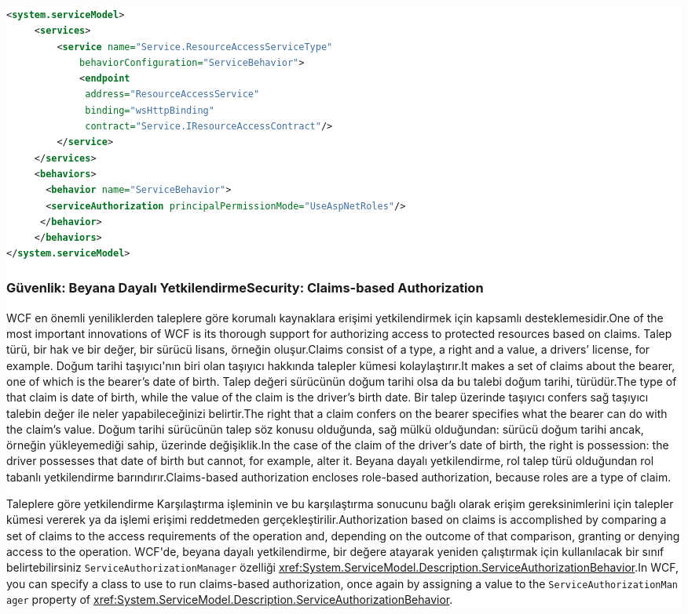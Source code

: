```xml  
<system.serviceModel>  
     <services>  
         <service name="Service.ResourceAccessServiceType"   
             behaviorConfiguration="ServiceBehavior">  
             <endpoint   
              address="ResourceAccessService"   
              binding="wsHttpBinding"   
              contract="Service.IResourceAccessContract"/>  
         </service>  
     </services>  
     <behaviors>  
       <behavior name="ServiceBehavior">  
       <serviceAuthorization principalPermissionMode="UseAspNetRoles"/>  
      </behavior>  
     </behaviors>  
</system.serviceModel>  
```  
  
### <a name="security-claims-based-authorization"></a><span data-ttu-id="36e54-312">Güvenlik: Beyana Dayalı Yetkilendirme</span><span class="sxs-lookup"><span data-stu-id="36e54-312">Security: Claims-based Authorization</span></span>  
 <span data-ttu-id="36e54-313">WCF en önemli yeniliklerden taleplere göre korumalı kaynaklara erişimi yetkilendirmek için kapsamlı desteklemesidir.</span><span class="sxs-lookup"><span data-stu-id="36e54-313">One of the most important innovations of WCF is its thorough support for authorizing access to protected resources based on claims.</span></span> <span data-ttu-id="36e54-314">Talep türü, bir hak ve bir değer, bir sürücü lisans, örneğin oluşur.</span><span class="sxs-lookup"><span data-stu-id="36e54-314">Claims consist of a type, a right and a value, a drivers’ license, for example.</span></span> <span data-ttu-id="36e54-315">Doğum tarihi taşıyıcı'nın biri olan taşıyıcı hakkında talepler kümesi kolaylaştırır.</span><span class="sxs-lookup"><span data-stu-id="36e54-315">It makes a set of claims about the bearer, one of which is the bearer’s date of birth.</span></span> <span data-ttu-id="36e54-316">Talep değeri sürücünün doğum tarihi olsa da bu talebi doğum tarihi, türüdür.</span><span class="sxs-lookup"><span data-stu-id="36e54-316">The type of that claim is date of birth, while the value of the claim is the driver’s birth date.</span></span> <span data-ttu-id="36e54-317">Bir talep üzerinde taşıyıcı confers sağ taşıyıcı talebin değer ile neler yapabileceğinizi belirtir.</span><span class="sxs-lookup"><span data-stu-id="36e54-317">The right that a claim confers on the bearer specifies what the bearer can do with the claim’s value.</span></span> <span data-ttu-id="36e54-318">Doğum tarihi sürücünün talep söz konusu olduğunda, sağ mülkü olduğundan: sürücü doğum tarihi ancak, örneğin yükleyemediği sahip, üzerinde değişiklik.</span><span class="sxs-lookup"><span data-stu-id="36e54-318">In the case of the claim of the driver’s date of birth, the right is possession: the driver possesses that date of birth but cannot, for example, alter it.</span></span> <span data-ttu-id="36e54-319">Beyana dayalı yetkilendirme, rol talep türü olduğundan rol tabanlı yetkilendirme barındırır.</span><span class="sxs-lookup"><span data-stu-id="36e54-319">Claims-based authorization encloses role-based authorization, because roles are a type of claim.</span></span>  
  
 <span data-ttu-id="36e54-320">Taleplere göre yetkilendirme Karşılaştırma işleminin ve bu karşılaştırma sonucunu bağlı olarak erişim gereksinimlerini için talepler kümesi vererek ya da işlemi erişimi reddetmeden gerçekleştirilir.</span><span class="sxs-lookup"><span data-stu-id="36e54-320">Authorization based on claims is accomplished by comparing a set of claims to the access requirements of the operation and, depending on the outcome of that comparison, granting or denying access to the operation.</span></span> <span data-ttu-id="36e54-321">WCF'de, beyana dayalı yetkilendirme, bir değere atayarak yeniden çalıştırmak için kullanılacak bir sınıf belirtebilirsiniz `ServiceAuthorizationManager` özelliği <xref:System.ServiceModel.Description.ServiceAuthorizationBehavior>.</span><span class="sxs-lookup"><span data-stu-id="36e54-321">In WCF, you can specify a class to use to run claims-based authorization, once again by assigning a value to the `ServiceAuthorizationManager` property of <xref:System.ServiceModel.Description.ServiceAuthorizationBehavior>.</span></span>  
  